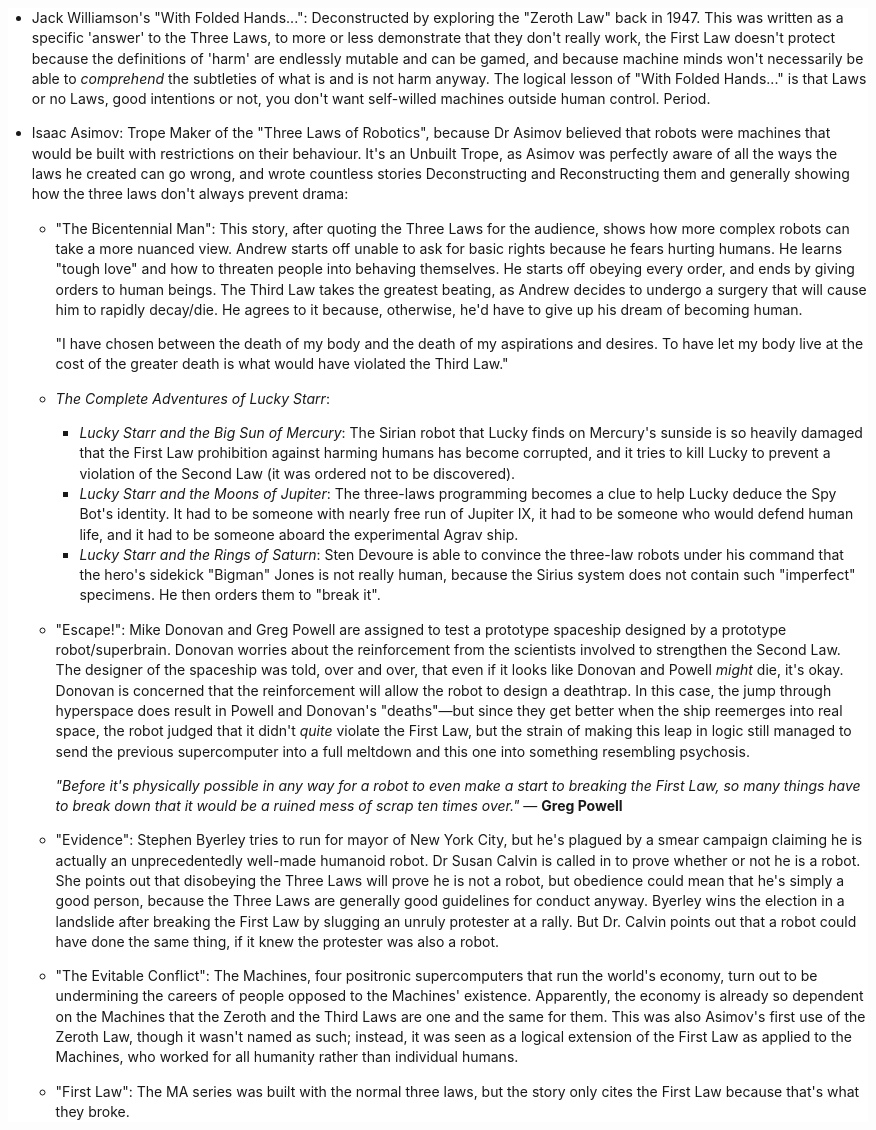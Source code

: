 -   Jack Williamson's "With Folded Hands...": Deconstructed by exploring the "Zeroth Law" back in 1947. This was written as a specific 'answer' to the Three Laws, to more or less demonstrate that they don't really work, the First Law doesn't protect because the definitions of 'harm' are endlessly mutable and can be gamed, and because machine minds won't necessarily be able to _comprehend_ the subtleties of what is and is not harm anyway. The logical lesson of "With Folded Hands..." is that Laws or no Laws, good intentions or not, you don't want self-willed machines outside human control. Period.
-   Isaac Asimov: Trope Maker of the "Three Laws of Robotics", because Dr Asimov believed that robots were machines that would be built with restrictions on their behaviour. It's an Unbuilt Trope, as Asimov was perfectly aware of all the ways the laws he created can go wrong, and wrote countless stories Deconstructing and Reconstructing them and generally showing how the three laws don't always prevent drama:
    
    -   "The Bicentennial Man": This story, after quoting the Three Laws for the audience, shows how more complex robots can take a more nuanced view. Andrew starts off unable to ask for basic rights because he fears hurting humans. He learns "tough love" and how to threaten people into behaving themselves. He starts off obeying every order, and ends by giving orders to human beings. The Third Law takes the greatest beating, as Andrew decides to undergo a surgery that will cause him to rapidly decay/die. He agrees to it because, otherwise, he'd have to give up his dream of becoming human.
        
        "I have chosen between the death of my body and the death of my aspirations and desires. To have let my body live at the cost of the greater death is what would have violated the Third Law."
        
    -   _The Complete Adventures of Lucky Starr_:
        -   _Lucky Starr and the Big Sun of Mercury_: The Sirian robot that Lucky finds on Mercury's sunside is so heavily damaged that the First Law prohibition against harming humans has become corrupted, and it tries to kill Lucky to prevent a violation of the Second Law (it was ordered not to be discovered).
        -   _Lucky Starr and the Moons of Jupiter_: The three-laws programming becomes a clue to help Lucky deduce the Spy Bot's identity. It had to be someone with nearly free run of Jupiter IX, it had to be someone who would defend human life, and it had to be someone aboard the experimental Agrav ship.
        -   _Lucky Starr and the Rings of Saturn_: Sten Devoure is able to convince the three-law robots under his command that the hero's sidekick "Bigman" Jones is not really human, because the Sirius system does not contain such "imperfect" specimens. He then orders them to "break it".
    -   "Escape!": Mike Donovan and Greg Powell are assigned to test a prototype spaceship designed by a prototype robot/superbrain. Donovan worries about the reinforcement from the scientists involved to strengthen the Second Law. The designer of the spaceship was told, over and over, that even if it looks like Donovan and Powell _might_ die, it's okay. Donovan is concerned that the reinforcement will allow the robot to design a deathtrap. In this case, the jump through hyperspace does result in Powell and Donovan's "deaths"—but since they get better when the ship reemerges into real space, the robot judged that it didn't _quite_ violate the First Law, but the strain of making this leap in logic still managed to send the previous supercomputer into a full meltdown and this one into something resembling psychosis.
        
        _"Before it's physically possible in any way for a robot to even make a start to breaking the First Law, so many things have to break down that it would be a ruined mess of scrap ten times over."_ — **Greg Powell**
        
    -   "Evidence": Stephen Byerley tries to run for mayor of New York City, but he's plagued by a smear campaign claiming he is actually an unprecedentedly well-made humanoid robot. Dr Susan Calvin is called in to prove whether or not he is a robot. She points out that disobeying the Three Laws will prove he is not a robot, but obedience could mean that he's simply a good person, because the Three Laws are generally good guidelines for conduct anyway. Byerley wins the election in a landslide after breaking the First Law by slugging an unruly protester at a rally. But Dr. Calvin points out that a robot could have done the same thing, if it knew the protester was also a robot.
    -   "The Evitable Conflict": The Machines, four positronic supercomputers that run the world's economy, turn out to be undermining the careers of people opposed to the Machines' existence. Apparently, the economy is already so dependent on the Machines that the Zeroth and the Third Laws are one and the same for them. This was also Asimov's first use of the Zeroth Law, though it wasn't named as such; instead, it was seen as a logical extension of the First Law as applied to the Machines, who worked for all humanity rather than individual humans.
    -   "First Law": The MA series was built with the normal three laws, but the story only cites the First Law because that's what they broke.
